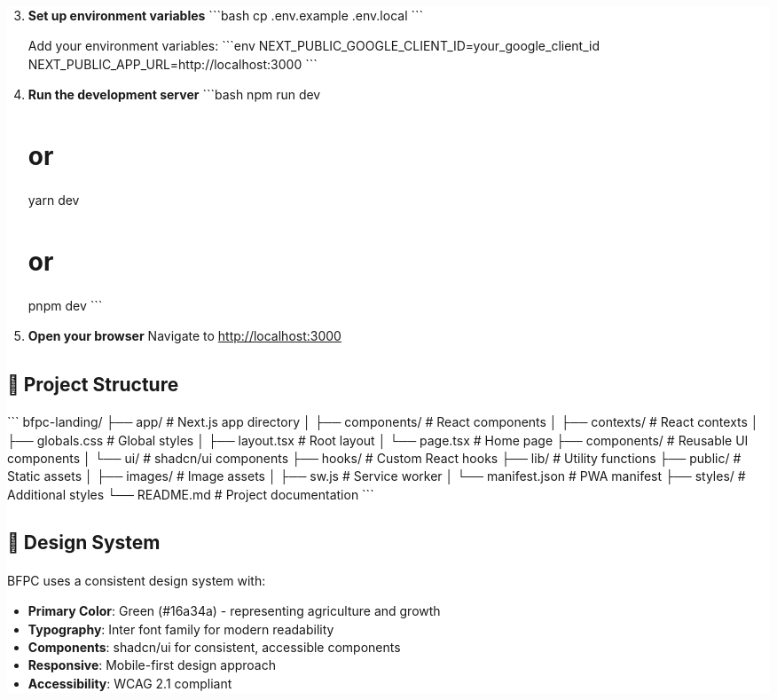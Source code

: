 3. **Set up environment variables**
   \`\`\`bash
   cp .env.example .env.local
   \`\`\`
   
   Add your environment variables:
   \`\`\`env
   NEXT_PUBLIC_GOOGLE_CLIENT_ID=your_google_client_id
   NEXT_PUBLIC_APP_URL=http://localhost:3000
   \`\`\`

4. **Run the development server**
   \`\`\`bash
   npm run dev
   # or
   yarn dev
   # or
   pnpm dev
   \`\`\`

5. **Open your browser**
   Navigate to [http://localhost:3000](http://localhost:3000)

## 📁 Project Structure

\`\`\`
bfpc-landing/
├── app/                    # Next.js app directory
│   ├── components/         # React components
│   ├── contexts/          # React contexts
│   ├── globals.css        # Global styles
│   ├── layout.tsx         # Root layout
│   └── page.tsx           # Home page
├── components/            # Reusable UI components
│   └── ui/               # shadcn/ui components
├── hooks/                # Custom React hooks
├── lib/                  # Utility functions
├── public/               # Static assets
│   ├── images/           # Image assets
│   ├── sw.js            # Service worker
│   └── manifest.json    # PWA manifest
├── styles/              # Additional styles
└── README.md           # Project documentation
\`\`\`

## 🎨 Design System

BFPC uses a consistent design system with:
- **Primary Color**: Green (#16a34a) - representing agriculture and growth
- **Typography**: Inter font family for modern readability
- **Components**: shadcn/ui for consistent, accessible components
- **Responsive**: Mobile-first design approach
- **Accessibility**: WCAG 2.1 compliant
